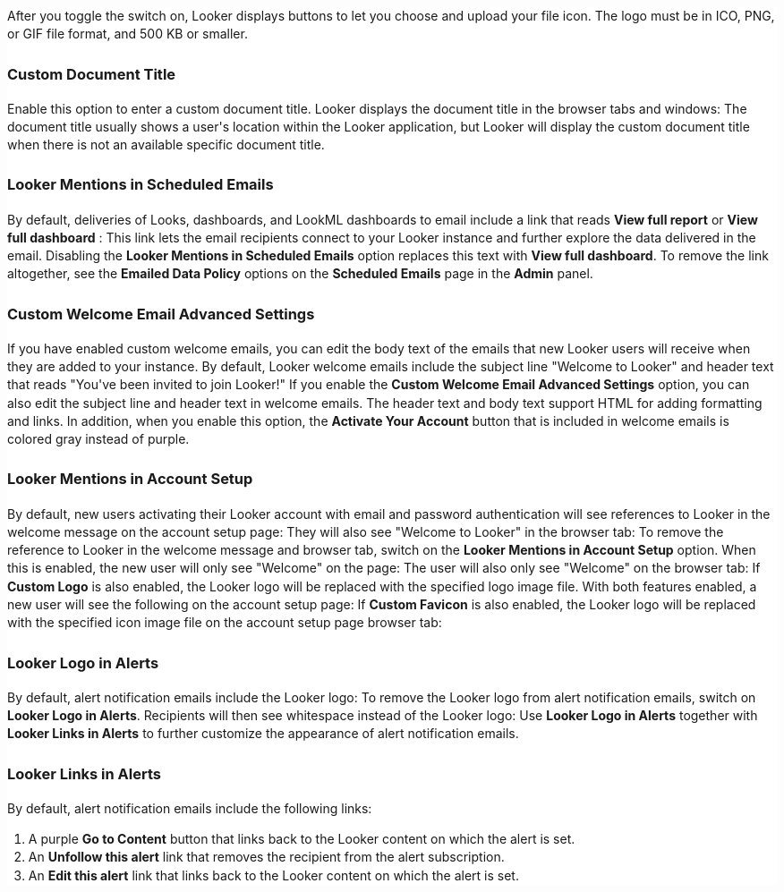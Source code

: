 
After you toggle the switch on, Looker displays buttons to let you choose and upload your file icon. The logo must be in ICO, PNG, or GIF file format, and 500 KB or smaller.
### Custom Document Title
Enable this option to enter a custom document title. Looker displays the document title in the browser tabs and windows:
The document title usually shows a user's location within the Looker application, but Looker will display the custom document title when there is not an available specific document title.
### Looker Mentions in Scheduled Emails
By default, deliveries of Looks, dashboards, and LookML dashboards to email include a link that reads **View full report** or **View full dashboard** :
This link lets the email recipients connect to your Looker instance and further explore the data delivered in the email. Disabling the **Looker Mentions in Scheduled Emails** option replaces this text with **View full dashboard**.
To remove the link altogether, see the **Emailed Data Policy** options on the **Scheduled Emails** page in the **Admin** panel.
### Custom Welcome Email Advanced Settings
If you have enabled custom welcome emails, you can edit the body text of the emails that new Looker users will receive when they are added to your instance. By default, Looker welcome emails include the subject line "Welcome to Looker" and header text that reads "You've been invited to join Looker!"
If you enable the **Custom Welcome Email Advanced Settings** option, you can also edit the subject line and header text in welcome emails.
The header text and body text support HTML for adding formatting and links.
In addition, when you enable this option, the **Activate Your Account** button that is included in welcome emails is colored gray instead of purple.
### Looker Mentions in Account Setup
By default, new users activating their Looker account with email and password authentication will see references to Looker in the welcome message on the account setup page:
They will also see "Welcome to Looker" in the browser tab:
To remove the reference to Looker in the welcome message and browser tab, switch on the **Looker Mentions in Account Setup** option. When this is enabled, the new user will only see "Welcome" on the page:
The user will also only see "Welcome" on the browser tab:
If **Custom Logo** is also enabled, the Looker logo will be replaced with the specified logo image file. With both features enabled, a new user will see the following on the account setup page:
If **Custom Favicon** is also enabled, the Looker logo will be replaced with the specified icon image file on the account setup page browser tab:
### Looker Logo in Alerts
By default, alert notification emails include the Looker logo:
To remove the Looker logo from alert notification emails, switch on **Looker Logo in Alerts**. Recipients will then see whitespace instead of the Looker logo:
Use **Looker Logo in Alerts** together with **Looker Links in Alerts** to further customize the appearance of alert notification emails.
### Looker Links in Alerts
By default, alert notification emails include the following links:
  1. A purple **Go to Content** button that links back to the Looker content on which the alert is set.
  2. An **Unfollow this alert** link that removes the recipient from the alert subscription.
  3. An **Edit this alert** link that links back to the Looker content on which the alert is set.

